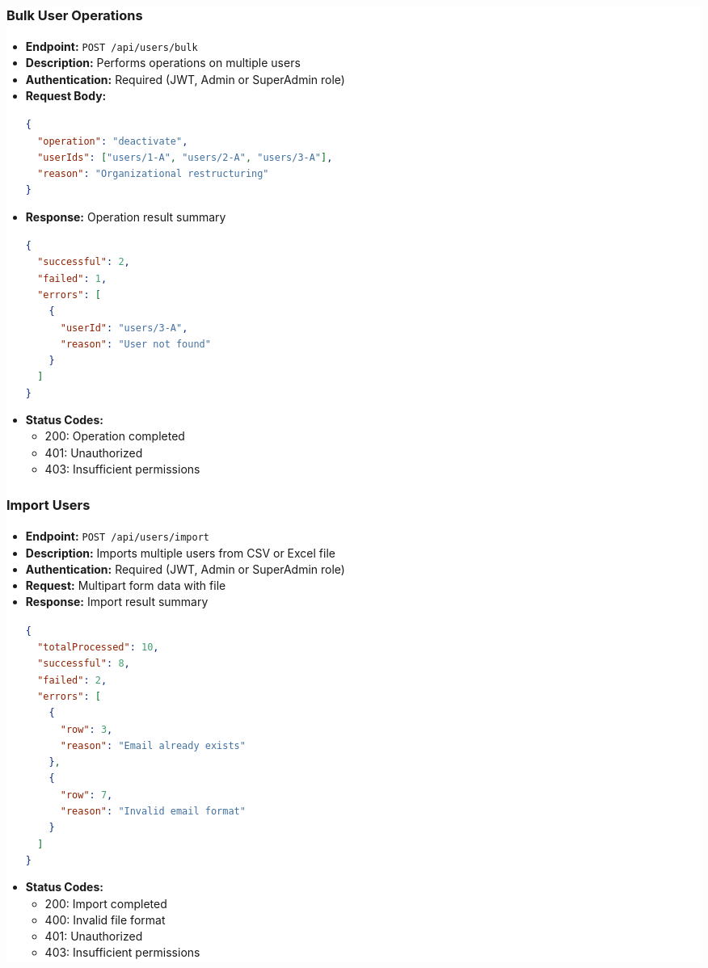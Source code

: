 ### Bulk User Operations

- **Endpoint:** `POST /api/users/bulk`
- **Description:** Performs operations on multiple users
- **Authentication:** Required (JWT, Admin or SuperAdmin role)
- **Request Body:**
  ```json
  {
    "operation": "deactivate",
    "userIds": ["users/1-A", "users/2-A", "users/3-A"],
    "reason": "Organizational restructuring"
  }
  ```
- **Response:** Operation result summary
  ```json
  {
    "successful": 2,
    "failed": 1,
    "errors": [
      {
        "userId": "users/3-A",
        "reason": "User not found"
      }
    ]
  }
  ```
- **Status Codes:**
  - 200: Operation completed
  - 401: Unauthorized
  - 403: Insufficient permissions

### Import Users

- **Endpoint:** `POST /api/users/import`
- **Description:** Imports multiple users from CSV or Excel file
- **Authentication:** Required (JWT, Admin or SuperAdmin role)
- **Request:** Multipart form data with file
- **Response:** Import result summary
  ```json
  {
    "totalProcessed": 10,
    "successful": 8,
    "failed": 2,
    "errors": [
      {
        "row": 3,
        "reason": "Email already exists"
      },
      {
        "row": 7,
        "reason": "Invalid email format"
      }
    ]
  }
  ```
- **Status Codes:**
  - 200: Import completed
  - 400: Invalid file format
  - 401: Unauthorized
  - 403: Insufficient permissions
